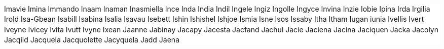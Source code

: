 Imavie
Imina
Immando
Inaam
Inaman
Inasmiella
Ince
Inda
India
Indil
Ingele
Ingiz
Ingolle
Ingyce
Invina
Inzie
Iobie
Ipina
Irda
Irgilia
Irold
Isa-Gbean
Isabill
Isabina
Isalia
Isavau
Isebett
Ishin
Ishishel
Ishjoe
Ismia
Isne
Isos
Issaby
Itha
Itham
Iugan
iunia
Ivellis
Ivert
Iveyne
Ivicey
Ivita
Ivutt
Ivyne
Ixean
Jaanne
Jabinay
Jacapy
Jacesta
Jacfand
Jachul
Jacie
Jaciena
Jacina
Jaciquen
Jacka
Jacolyn
Jacqiid
Jacquela
Jacquolette
Jacyquela
Jadd
Jaena
